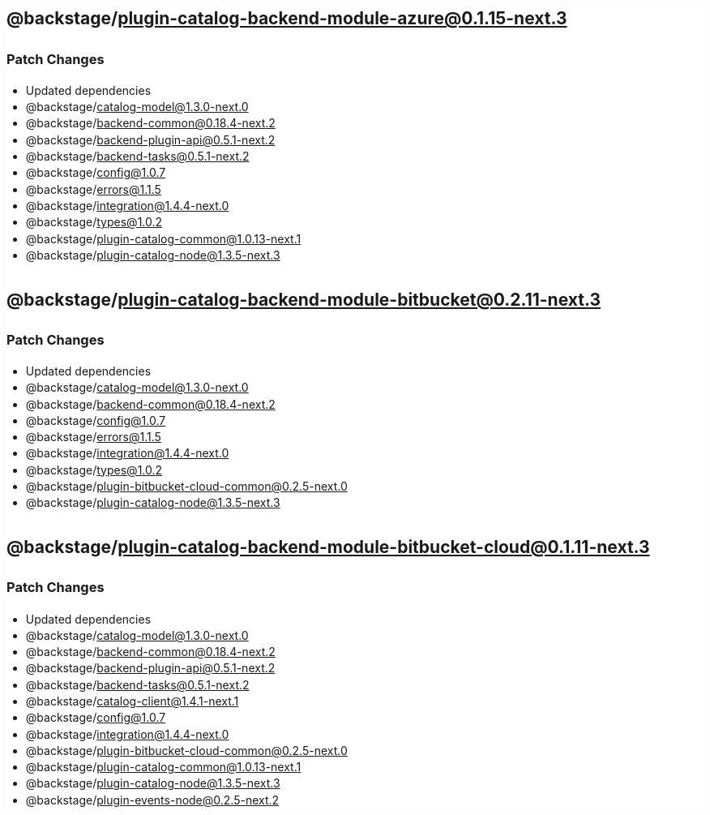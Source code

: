 ## @backstage/plugin-catalog-backend-module-azure@0.1.15-next.3

### Patch Changes

- Updated dependencies
 - @backstage/catalog-model@1.3.0-next.0
 - @backstage/backend-common@0.18.4-next.2
 - @backstage/backend-plugin-api@0.5.1-next.2
 - @backstage/backend-tasks@0.5.1-next.2
 - @backstage/config@1.0.7
 - @backstage/errors@1.1.5
 - @backstage/integration@1.4.4-next.0
 - @backstage/types@1.0.2
 - @backstage/plugin-catalog-common@1.0.13-next.1
 - @backstage/plugin-catalog-node@1.3.5-next.3

## @backstage/plugin-catalog-backend-module-bitbucket@0.2.11-next.3

### Patch Changes

- Updated dependencies
 - @backstage/catalog-model@1.3.0-next.0
 - @backstage/backend-common@0.18.4-next.2
 - @backstage/config@1.0.7
 - @backstage/errors@1.1.5
 - @backstage/integration@1.4.4-next.0
 - @backstage/types@1.0.2
 - @backstage/plugin-bitbucket-cloud-common@0.2.5-next.0
 - @backstage/plugin-catalog-node@1.3.5-next.3

## @backstage/plugin-catalog-backend-module-bitbucket-cloud@0.1.11-next.3

### Patch Changes

- Updated dependencies
 - @backstage/catalog-model@1.3.0-next.0
 - @backstage/backend-common@0.18.4-next.2
 - @backstage/backend-plugin-api@0.5.1-next.2
 - @backstage/backend-tasks@0.5.1-next.2
 - @backstage/catalog-client@1.4.1-next.1
 - @backstage/config@1.0.7
 - @backstage/integration@1.4.4-next.0
 - @backstage/plugin-bitbucket-cloud-common@0.2.5-next.0
 - @backstage/plugin-catalog-common@1.0.13-next.1
 - @backstage/plugin-catalog-node@1.3.5-next.3
 - @backstage/plugin-events-node@0.2.5-next.2
